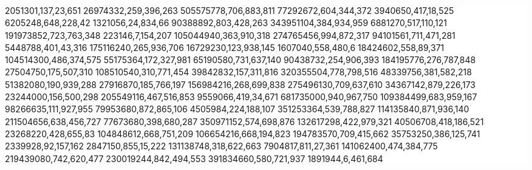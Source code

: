 2051301,137,23,651
26974332,259,396,263
505575778,706,883,811
77292672,604,344,372
3940650,417,18,525
6205248,648,228,42
1321056,24,834,66
90388892,803,428,263
343951104,384,934,959
6881270,517,110,121
191973852,723,763,348
223146,7,154,207
105044940,363,910,318
274765456,994,872,317
94101561,711,471,281
5448788,401,43,316
175116240,265,936,706
16729230,123,938,145
1607040,558,480,6
18424602,558,89,371
104514300,486,374,575
55175364,172,327,981
65190580,731,637,140
90438732,254,906,393
184195776,276,787,848
27504750,175,507,310
108510540,310,771,454
39842832,157,311,816
320355504,778,798,516
48339756,381,582,218
51382080,190,939,288
27916870,185,766,197
156984216,268,699,838
275496130,709,637,610
34367142,879,226,173
23244000,156,500,298
205549116,467,516,853
9559066,419,34,671
681735000,940,967,750
109384499,683,959,167
98266635,111,927,955
79953680,872,865,106
4505984,224,188,107
351253364,539,788,827
114135840,871,936,140
211504656,638,456,727
77673680,398,680,287
350971152,574,698,876
132617298,422,979,321
40506708,418,186,521
23268220,428,655,83
104848612,668,751,209
106654216,668,194,823
194783570,709,415,662
35753250,386,125,741
2339928,92,157,162
2847150,855,15,222
131138748,318,622,663
7904817,811,27,361
141062400,474,384,775
219439080,742,620,477
230019244,842,494,553
391834660,580,721,937
1891944,6,461,684